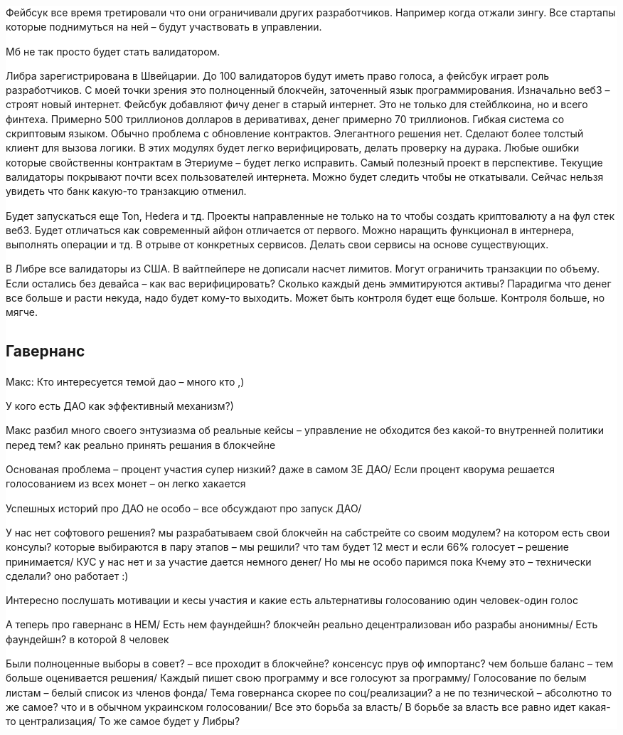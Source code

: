 Фейбсук все время третировали что они ограничивали других разработчиков. Например когда отжали зингу. Все стартапы которые поднимуться на ней – будут участвовать в управлении.

Мб не так просто будет стать валидатором.

Либра зарегистрирована в Швейцарии. До 100 валидаторов будут иметь право голоса, а фейсбук играет роль разработчиков. С моей точки зрения это полноценный блокчейн, заточенный язык программирования. Изначально веб3 – строят новый интернет. Фейсбук добавляют фичу денег в старый интернет. Это не только для стейблкоина, но и всего финтеха. Примерно 500 триллионов долларов в деривативах, денег примерно 70 триллионов. Гибкая система со скриптовым языком. Обычно проблема с обновление контрактов. Элегантного решения нет. Сделают более толстый клиент для вызова логики. В этих модулях будет легко верифицировать, делать проверку на дурака. Любые ошибки которые свойственны контрактам в Этериуме – будет легко исправить. Самый полезный проект в перспективе. Текущие валидаторы покрывают почти всех пользователей интернета. Можно будет следить чтобы не откатывали. Сейчас нельзя увидеть что банк какую-то транзакцию отменил.

Будет запускаться еще Ton, Hedera и тд. Проекты направленные не только на то чтобы создать криптовалюту а на фул стек веб3. Будет отличаться как современный айфон отличается от первого. Можно наращить функционал в интернера, выполнять операции и тд. В отрыве от конкретных сервисов. Делать свои сервисы на основе существующих.

В Либре все валидаторы из США. В вайтпейпере не дописали насчет лимитов. Могут ограничить транзакции по объему. Если остались без девайса – как вас верифицировать? Сколько каждый день эммитируются активы? Парадигма что денег все больше и расти некуда, надо будет кому-то выходить. Может быть контроля будет еще больше. Контроля больше, но мягче.

## Гавернанс

Макс: Кто интересуется темой дао – много кто ,\)

У кого есть ДАО как эффективный механизм?\)

Макс разбил много своего энтузиазма об реальные кейсы – управление не обходится без какой-то внутренней политики перед тем? как реально принять решания в блокчейне

Основаная проблема – процент участия супер низкий? даже в самом ЗЕ ДАО/ Если процент кворума решается голосованием из всех монет – он легко хакается

Успешных историй про ДАО не особо – все обсуждают про запуск ДАО/

У нас нет софтового решения? мы разрабатываем свой блокчейн на сабстрейте со своим модулем? на котором есть свои консулы? которые выбираются в пару этапов – мы решили? что там будет 12 мест и если 66% голосует – решение принимается/ КУС у нас нет и за участие дается немного денег/ Но мы не особо паримся пока Кчему это – технически сделали? оно работает :\)

Интересно послушать мотивации и кесы участия и какие есть альтернативы голосованию один человек-один голос

А теперь про гавернанс в НЕМ/ Есть нем фаундейшн? блокчейн реально децентрализован ибо разрабы анонимны/ Есть фаундейшн? в которой 8 человек

Были полноценные выборы в совет? – все проходит в блокчейне? консенсус прув оф импортанс? чем больше баланс – тем больше оценивается решения/ Каждый пишет свою программу и все голосуют за программу/ Голосование по белым листам – белый список из членов фонда/ Тема говернанса скорее по соц/реализации? а не по тезнической – абсолютно то же самое? что и в обычном украинском голосовании/ Все это борьба за власть/ В борьбе за власть все равно идет какая-то централизация/ То же самое будет у Либры?
